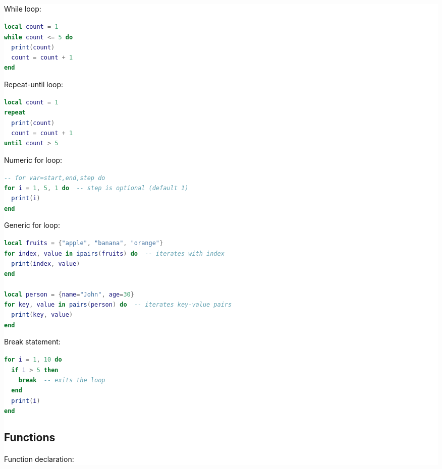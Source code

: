 While loop:

```lua
local count = 1
while count <= 5 do
  print(count)
  count = count + 1
end
```

Repeat-until loop:

```lua
local count = 1
repeat
  print(count)
  count = count + 1
until count > 5
```

Numeric for loop:

```lua
-- for var=start,end,step do
for i = 1, 5, 1 do  -- step is optional (default 1)
  print(i)
end
```

Generic for loop:

```lua
local fruits = {"apple", "banana", "orange"}
for index, value in ipairs(fruits) do  -- iterates with index
  print(index, value)
end

local person = {name="John", age=30}
for key, value in pairs(person) do  -- iterates key-value pairs
  print(key, value)
end
```

Break statement:

```lua
for i = 1, 10 do
  if i > 5 then
    break  -- exits the loop
  end
  print(i)
end
```

## Functions

Function declaration:
